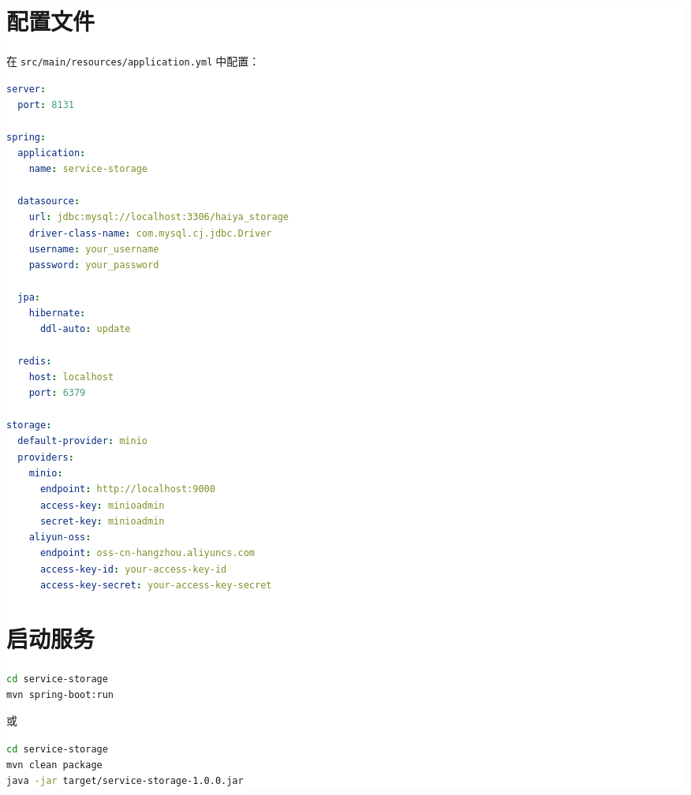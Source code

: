  # 配置文件

在 `src/main/resources/application.yml` 中配置：

```yaml
server:
  port: 8131

spring:
  application:
    name: service-storage
    
  datasource:
    url: jdbc:mysql://localhost:3306/haiya_storage
    driver-class-name: com.mysql.cj.jdbc.Driver
    username: your_username
    password: your_password
    
  jpa:
    hibernate:
      ddl-auto: update
      
  redis:
    host: localhost
    port: 6379

storage:
  default-provider: minio
  providers:
    minio:
      endpoint: http://localhost:9000
      access-key: minioadmin
      secret-key: minioadmin
    aliyun-oss:
      endpoint: oss-cn-hangzhou.aliyuncs.com
      access-key-id: your-access-key-id
      access-key-secret: your-access-key-secret
```

 # 启动服务

```bash
cd service-storage
mvn spring-boot:run
```

或

```bash
cd service-storage
mvn clean package
java -jar target/service-storage-1.0.0.jar
```
